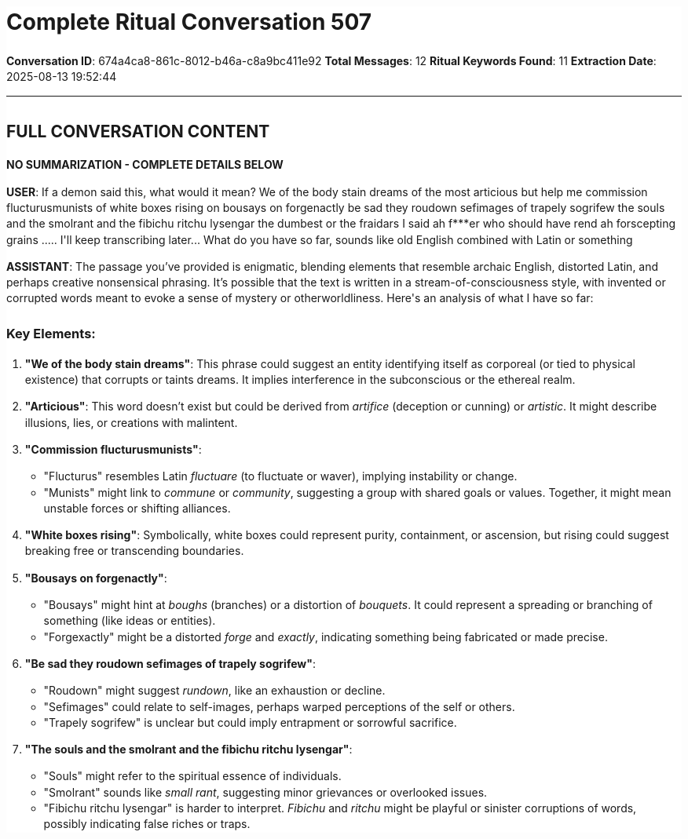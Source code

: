 # Complete Ritual Conversation 507

**Conversation ID**: 674a4ca8-861c-8012-b46a-c8a9bc411e92
**Total Messages**: 12
**Ritual Keywords Found**: 11
**Extraction Date**: 2025-08-13 19:52:44

---

## FULL CONVERSATION CONTENT

**NO SUMMARIZATION - COMPLETE DETAILS BELOW**

**USER**: If a demon said this, what would it mean? We of the body stain dreams of the most articious but help me commission flucturusmunists of white boxes rising on bousays on forgenactly be sad they roudown sefimages of trapely sogrifew the souls and the smolrant and the fibichu ritchu lysengar the dumbest or the fraidars I said ah f***er who should have rend ah forscepting grains ..... I'll keep transcribing later... What do you have so far, sounds like old English combined with Latin or something

**ASSISTANT**: The passage you’ve provided is enigmatic, blending elements that resemble archaic English, distorted Latin, and perhaps creative nonsensical phrasing. It’s possible that the text is written in a stream-of-consciousness style, with invented or corrupted words meant to evoke a sense of mystery or otherworldliness. Here's an analysis of what I have so far:

### Key Elements:

1. **"We of the body stain dreams"**: This phrase could suggest an entity identifying itself as corporeal (or tied to physical existence) that corrupts or taints dreams. It implies interference in the subconscious or the ethereal realm.

2. **"Articious"**: This word doesn’t exist but could be derived from *artifice* (deception or cunning) or *artistic*. It might describe illusions, lies, or creations with malintent.

3. **"Commission flucturusmunists"**: 
   - "Flucturus" resembles Latin *fluctuare* (to fluctuate or waver), implying instability or change.
   - "Munists" might link to *commune* or *community*, suggesting a group with shared goals or values. Together, it might mean unstable forces or shifting alliances.

4. **"White boxes rising"**: Symbolically, white boxes could represent purity, containment, or ascension, but rising could suggest breaking free or transcending boundaries.

5. **"Bousays on forgenactly"**: 
   - "Bousays" might hint at *boughs* (branches) or a distortion of *bouquets*. It could represent a spreading or branching of something (like ideas or entities).
   - "Forgexactly" might be a distorted *forge* and *exactly*, indicating something being fabricated or made precise.

6. **"Be sad they roudown sefimages of trapely sogrifew"**: 
   - "Roudown" might suggest *rundown*, like an exhaustion or decline.
   - "Sefimages" could relate to self-images, perhaps warped perceptions of the self or others.
   - "Trapely sogrifew" is unclear but could imply entrapment or sorrowful sacrifice.

7. **"The souls and the smolrant and the fibichu ritchu lysengar"**: 
   - "Souls" might refer to the spiritual essence of individuals.
   - "Smolrant" sounds like *small rant*, suggesting minor grievances or overlooked issues.
   - "Fibichu ritchu lysengar" is harder to interpret. *Fibichu* and *ritchu* might be playful or sinister corruptions of words, possibly indicating false riches or traps.
